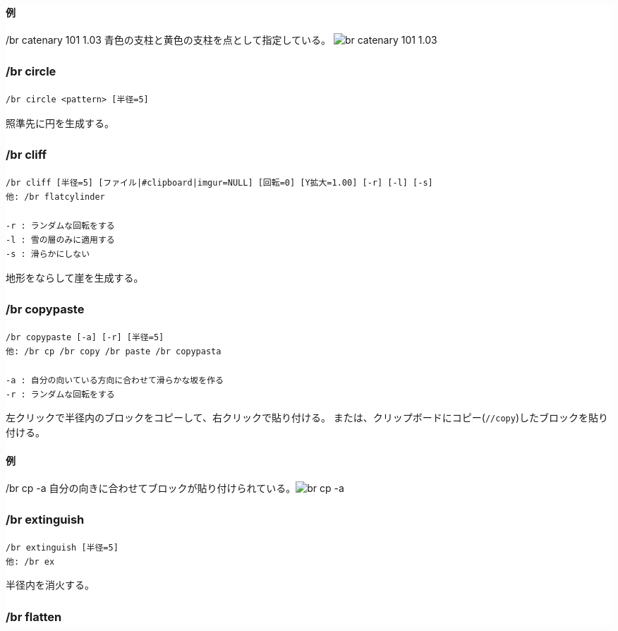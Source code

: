 #### 例

/br catenary 101 1.03
青色の支柱と黄色の支柱を点として指定している。
![br catenary 101 1.03](https://i.imgur.com/uWv1d85.png)

### /br circle

```command
/br circle <pattern> [半径=5]
```

照準先に円を生成する。

### /br cliff

```command
/br cliff [半径=5] [ファイル|#clipboard|imgur=NULL] [回転=0] [Y拡大=1.00] [-r] [-l] [-s]
他: /br flatcylinder

-r : ランダムな回転をする
-l : 雪の層のみに適用する
-s : 滑らかにしない
```

地形をならして崖を生成する。

### /br copypaste

```command
/br copypaste [-a] [-r] [半径=5]
他: /br cp /br copy /br paste /br copypasta

-a : 自分の向いている方向に合わせて滑らかな坂を作る
-r : ランダムな回転をする
```

左クリックで半径内のブロックをコピーして、右クリックで貼り付ける。
または、クリップボードにコピー(`//copy`)したブロックを貼り付ける。

#### 例

/br cp -a
自分の向きに合わせてブロックが貼り付けられている。![br cp -a](https://i.imgur.com/rikH7Mt.png)

### /br extinguish

```command
/br extinguish [半径=5]
他: /br ex
```

半径内を消火する。

### /br flatten
